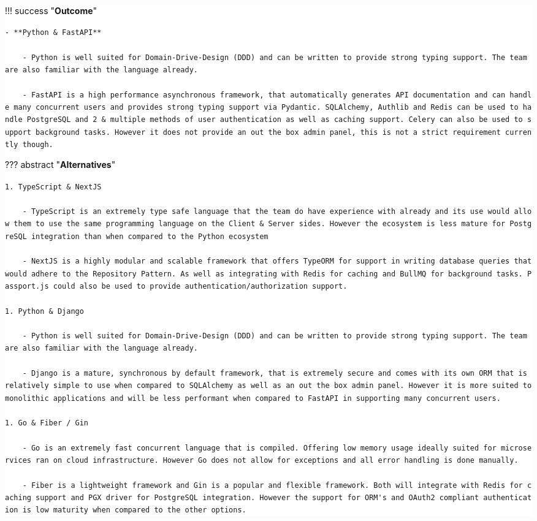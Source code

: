 !!! success "**Outcome**"

    - **Python & FastAPI**

        - Python is well suited for Domain-Drive-Design (DDD) and can be written to provide strong typing support. The team are also familiar with the language already.

        - FastAPI is a high performance asynchronous framework, that automatically generates API documentation and can handle many concurrent users and provides strong typing support via Pydantic. SQLAlchemy, Authlib and Redis can be used to handle PostgreSQL and 2 & multiple methods of user authentication as well as caching support. Celery can also be used to support background tasks. However it does not provide an out the box admin panel, this is not a strict requirement currently though.

??? abstract "**Alternatives**"

    1. TypeScript & NextJS

        - TypeScript is an extremely type safe language that the team do have experience with already and its use would allow them to use the same programming language on the Client & Server sides. However the ecosystem is less mature for PostgreSQL integration than when compared to the Python ecosystem

        - NextJS is a highly modular and scalable framework that offers TypeORM for support in writing database queries that would adhere to the Repository Pattern. As well as integrating with Redis for caching and BullMQ for background tasks. Passport.js could also be used to provide authentication/authorization support.

    1. Python & Django

        - Python is well suited for Domain-Drive-Design (DDD) and can be written to provide strong typing support. The team are also familiar with the language already.

        - Django is a mature, synchronous by default framework, that is extremely secure and comes with its own ORM that is relatively simple to use when compared to SQLAlchemy as well as an out the box admin panel. However it is more suited to monolithic applications and will be less performant when compared to FastAPI in supporting many concurrent users.

    1. Go & Fiber / Gin

        - Go is an extremely fast concurrent language that is compiled. Offering low memory usage ideally suited for microservices ran on cloud infrastructure. However Go does not allow for exceptions and all error handling is done manually.

        - Fiber is a lightweight framework and Gin is a popular and flexible framework. Both will integrate with Redis for caching support and PGX driver for PostgreSQL integration. However the support for ORM's and OAuth2 compliant authentication is low maturity when compared to the other options.